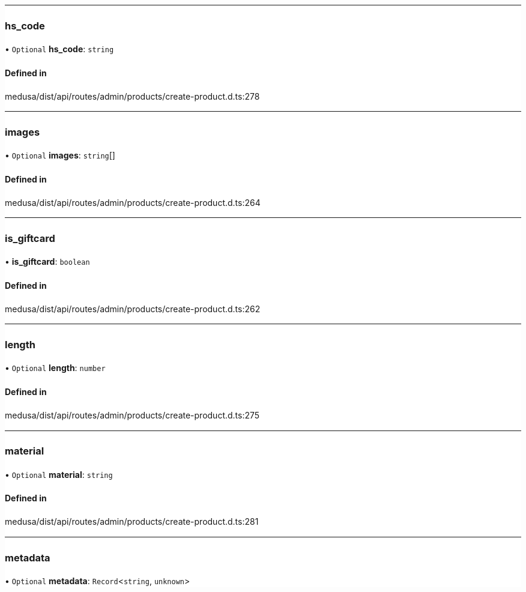 ___

### hs\_code

• `Optional` **hs\_code**: `string`

#### Defined in

medusa/dist/api/routes/admin/products/create-product.d.ts:278

___

### images

• `Optional` **images**: `string`[]

#### Defined in

medusa/dist/api/routes/admin/products/create-product.d.ts:264

___

### is\_giftcard

• **is\_giftcard**: `boolean`

#### Defined in

medusa/dist/api/routes/admin/products/create-product.d.ts:262

___

### length

• `Optional` **length**: `number`

#### Defined in

medusa/dist/api/routes/admin/products/create-product.d.ts:275

___

### material

• `Optional` **material**: `string`

#### Defined in

medusa/dist/api/routes/admin/products/create-product.d.ts:281

___

### metadata

• `Optional` **metadata**: `Record`<`string`, `unknown`\>
